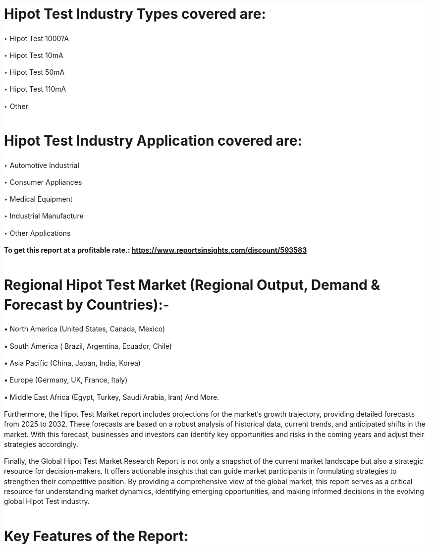 # <strong>Hipot Test Industry Types covered are:</strong>

‣ Hipot Test 1000?A

‣ Hipot Test 10mA

‣ Hipot Test 50mA

‣ Hipot Test 110mA

‣ Other

# <strong>Hipot Test Industry Application covered are:</strong>

‣ Automotive Industrial

‣  Consumer Appliances

‣  Medical Equipment

‣  Industrial Manufacture

‣  Other Applications

<strong>To get this report at a profitable rate.: <a href=https://www.reportsinsights.com/discount/593583>https://www.reportsinsights.com/discount/593583</a></strong>

# <strong>Regional Hipot Test Market (Regional Output, Demand &amp; Forecast by Countries):-</strong>

• North America (United States, Canada, Mexico)

• South America ( Brazil, Argentina, Ecuador, Chile)

• Asia Pacific (China, Japan, India, Korea)

• Europe (Germany, UK, France, Italy)

• Middle East Africa (Egypt, Turkey, Saudi Arabia, Iran) And More.

Furthermore, the Hipot Test Market report includes projections for the market’s growth trajectory, providing detailed forecasts from 2025 to 2032. These forecasts are based on a robust analysis of historical data, current trends, and anticipated shifts in the market. With this forecast, businesses and investors can identify key opportunities and risks in the coming years and adjust their strategies accordingly.

Finally, the Global Hipot Test Market Research Report is not only a snapshot of the current market landscape but also a strategic resource for decision-makers. It offers actionable insights that can guide market participants in formulating strategies to strengthen their competitive position. By providing a comprehensive view of the global market, this report serves as a critical resource for understanding market dynamics, identifying emerging opportunities, and making informed decisions in the evolving global Hipot Test industry.

# <strong>Key Features of the Report:</strong>
